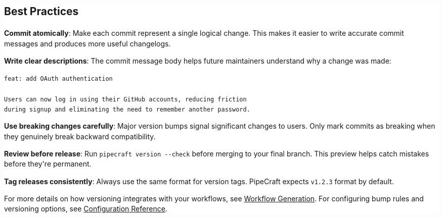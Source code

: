 ## Best Practices

**Commit atomically**: Make each commit represent a single logical change. This makes it easier to write accurate commit messages and produces more useful changelogs.

**Write clear descriptions**: The commit message body helps future maintainers understand why a change was made:

```
feat: add OAuth authentication

Users can now log in using their GitHub accounts, reducing friction
during signup and eliminating the need to remember another password.
```

**Use breaking changes carefully**: Major version bumps signal significant changes to users. Only mark commits as breaking when they genuinely break backward compatibility.

**Review before release**: Run `pipecraft version --check` before merging to your final branch. This preview helps catch mistakes before they're permanent.

**Tag releases consistently**: Always use the same format for version tags. PipeCraft expects `v1.2.3` format by default.

For more details on how versioning integrates with your workflows, see [Workflow Generation](workflow-generation.md). For configuring bump rules and versioning options, see [Configuration Reference](configuration-reference.md).
